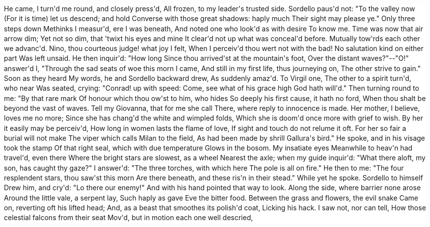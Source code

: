 He came, I turn'd me round, and closely press'd,
All frozen, to my leader's trusted side.
Sordello paus'd not: "To the valley now
(For it is time) let us descend; and hold
Converse with those great shadows: haply much
Their sight may please ye."  Only three steps down
Methinks I measur'd, ere I was beneath,
And noted one who look'd as with desire
To know me.  Time was now that air arrow dim;
Yet not so dim, that 'twixt his eyes and mine
It clear'd not up what was conceal'd before.
Mutually tow'rds each other we advanc'd.
Nino, thou courteous judge! what joy I felt,
When I perceiv'd thou wert not with the bad!
No salutation kind on either part
Was left unsaid.  He then inquir'd: "How long
Since thou arrived'st at the mountain's foot,
Over the distant waves?"--"O!" answer'd I,
"Through the sad seats of woe this morn I came,
And still in my first life, thus journeying on,
The other strive to gain."  Soon as they heard
My words, he and Sordello backward drew,
As suddenly amaz'd.  To Virgil one,
The other to a spirit turn'd, who near
Was seated, crying: "Conrad! up with speed:
Come, see what of his grace high God hath will'd."
Then turning round to me: "By that rare mark
Of honour which thou ow'st to him, who hides
So deeply his first cause, it hath no ford,
When thou shalt be beyond the vast of waves.
Tell my Giovanna, that for me she call
There, where reply to innocence is made.
Her mother, I believe, loves me no more;
Since she has chang'd the white and wimpled folds,
Which she is doom'd once more with grief to wish.
By her it easily may be perceiv'd,
How long in women lasts the flame of love,
If sight and touch do not relume it oft.
For her so fair a burial will not make
The viper which calls Milan to the field,
As had been made by shrill Gallura's bird."
He spoke, and in his visage took the stamp
Of that right seal, which with due temperature
Glows in the bosom.  My insatiate eyes
Meanwhile to heav'n had travel'd, even there
Where the bright stars are slowest, as a wheel
Nearest the axle; when my guide inquir'd:
"What there aloft, my son, has caught thy gaze?"
I answer'd: "The three torches, with which here
The pole is all on fire."  He then to me:
"The four resplendent stars, thou saw'st this morn
Are there beneath, and these ris'n in their stead."
While yet he spoke.  Sordello to himself
Drew him, and cry'd: "Lo there our enemy!"
And with his hand pointed that way to look.
Along the side, where barrier none arose
Around the little vale, a serpent lay,
Such haply as gave Eve the bitter food.
Between the grass and flowers, the evil snake
Came on, reverting oft his lifted head;
And, as a beast that smoothes its polish'd coat,
Licking his hack.  I saw not, nor can tell,
How those celestial falcons from their seat
Mov'd, but in motion each one well descried,